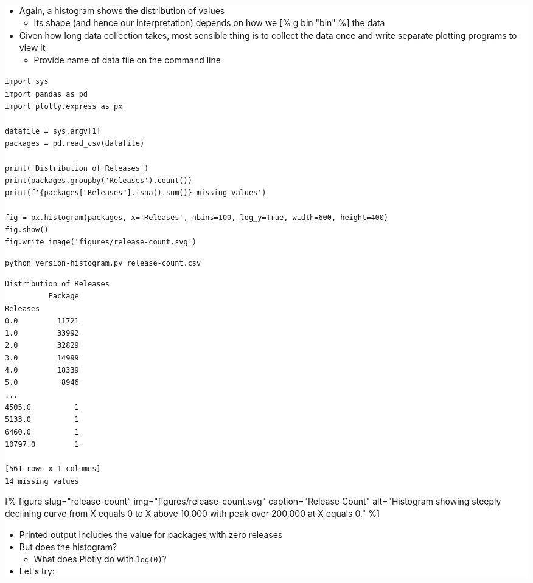 -   Again, a histogram shows the distribution of values
    -   Its shape (and hence our interpretation) depends on how we [% g bin "bin" %] the data
-   Given how long data collection takes,
    most sensible thing is to collect the data once and write separate plotting programs to view it
    -   Provide name of data file on the command line

```{.python title="version-histogram.py"}
import sys
import pandas as pd
import plotly.express as px

datafile = sys.argv[1]
packages = pd.read_csv(datafile)

print('Distribution of Releases')
print(packages.groupby('Releases').count())
print(f'{packages["Releases"].isna().sum()} missing values')

fig = px.histogram(packages, x='Releases', nbins=100, log_y=True, width=600, height=400)
fig.show()
fig.write_image('figures/release-count.svg')
```
```sh
python version-histogram.py release-count.csv
```
```txt
Distribution of Releases
          Package
Releases         
0.0         11721
1.0         33992
2.0         32829
3.0         14999
4.0         18339
5.0          8946
...
4505.0          1
5133.0          1
6460.0          1
10797.0         1

[561 rows x 1 columns]
14 missing values
```

[% figure slug="release-count" img="figures/release-count.svg" caption="Release Count" alt="Histogram showing steeply declining curve from X equals 0 to X above 10,000 with peak over 200,000 at X equals 0." %]

-   Printed output includes the value for packages with zero releases
-   But does the histogram?
    -   What does Plotly do with `log(0)`?
-   Let's try:
